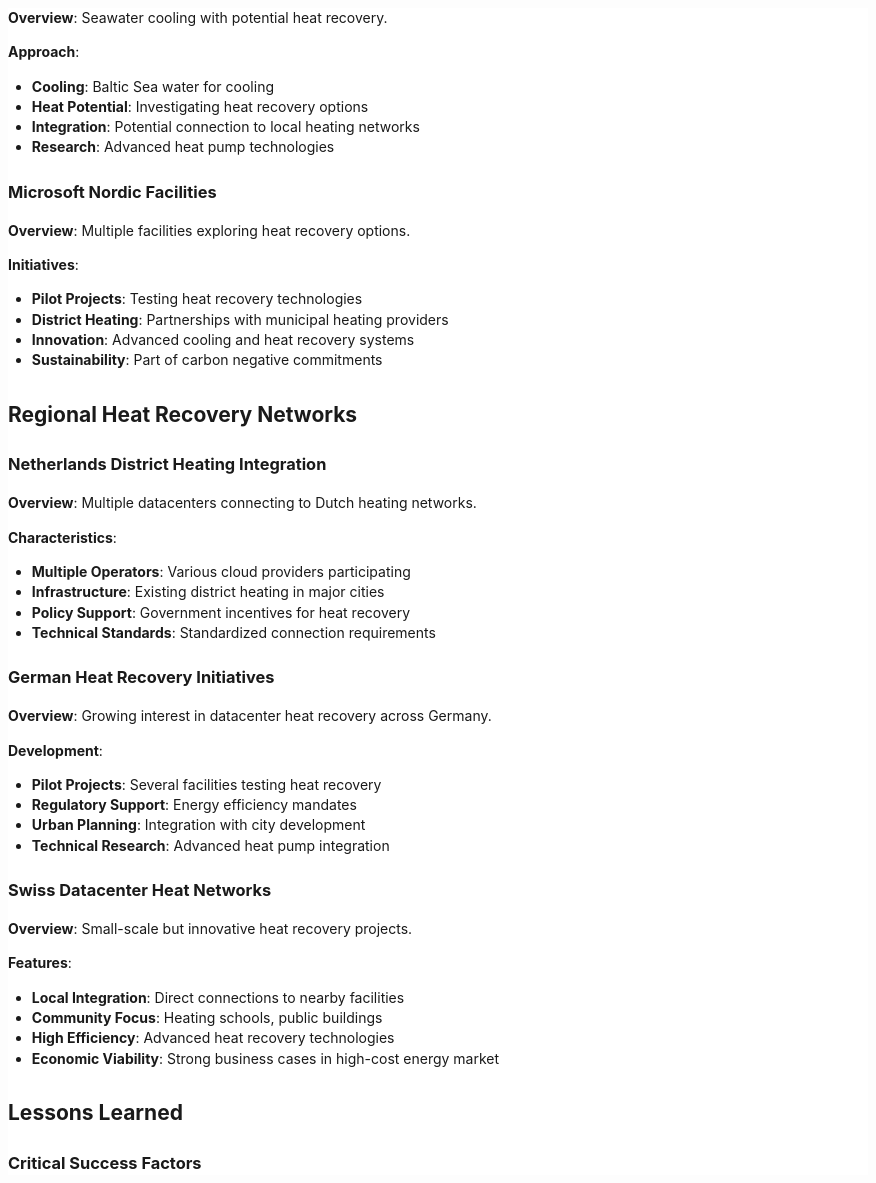 **Overview**: Seawater cooling with potential heat recovery.

**Approach**:
- **Cooling**: Baltic Sea water for cooling
- **Heat Potential**: Investigating heat recovery options
- **Integration**: Potential connection to local heating networks
- **Research**: Advanced heat pump technologies

### Microsoft Nordic Facilities

**Overview**: Multiple facilities exploring heat recovery options.

**Initiatives**:
- **Pilot Projects**: Testing heat recovery technologies
- **District Heating**: Partnerships with municipal heating providers
- **Innovation**: Advanced cooling and heat recovery systems
- **Sustainability**: Part of carbon negative commitments

## Regional Heat Recovery Networks

### Netherlands District Heating Integration

**Overview**: Multiple datacenters connecting to Dutch heating networks.

**Characteristics**:
- **Multiple Operators**: Various cloud providers participating
- **Infrastructure**: Existing district heating in major cities
- **Policy Support**: Government incentives for heat recovery
- **Technical Standards**: Standardized connection requirements

### German Heat Recovery Initiatives

**Overview**: Growing interest in datacenter heat recovery across Germany.

**Development**:
- **Pilot Projects**: Several facilities testing heat recovery
- **Regulatory Support**: Energy efficiency mandates
- **Urban Planning**: Integration with city development
- **Technical Research**: Advanced heat pump integration

### Swiss Datacenter Heat Networks

**Overview**: Small-scale but innovative heat recovery projects.

**Features**:
- **Local Integration**: Direct connections to nearby facilities
- **Community Focus**: Heating schools, public buildings
- **High Efficiency**: Advanced heat recovery technologies
- **Economic Viability**: Strong business cases in high-cost energy market

## Lessons Learned

### Critical Success Factors

